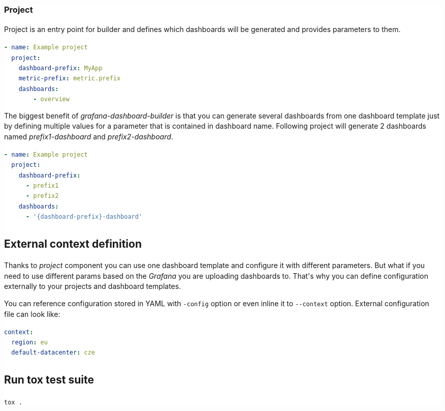### Project

Project is an entry point for builder and defines which dashboards will be generated and provides parameters to them.

```yaml
- name: Example project
  project:
    dashboard-prefix: MyApp
    metric-prefix: metric.prefix
    dashboards:
        - overview
```

The biggest benefit of _grafana-dashboard-builder_ is that you can generate several dashboards from one dashboard
template just by defining multiple values for a parameter that is contained in dashboard name. Following project will
generate 2 dashboards named _prefix1-dashboard_ and _prefix2-dashboard_. 

```yaml
- name: Example project
  project:
    dashboard-prefix:
      - prefix1
      - prefix2
    dashboards:
      - '{dashboard-prefix}-dashboard'
```

## External context definition

Thanks to _project_ component you can use one dashboard template and configure it with different parameters. But what
if you need to use different params based on the _Grafana_ you are uploading dashboards to. That's why you can define
configuration externally to your projects and dashboard templates.

You can reference configuration stored in YAML with `-config` option or even inline it to `--context` option. External
configuration file can look like:

```yaml
context:
  region: eu
  default-datacenter: cze
```

## Run tox test suite

```
tox .
```
